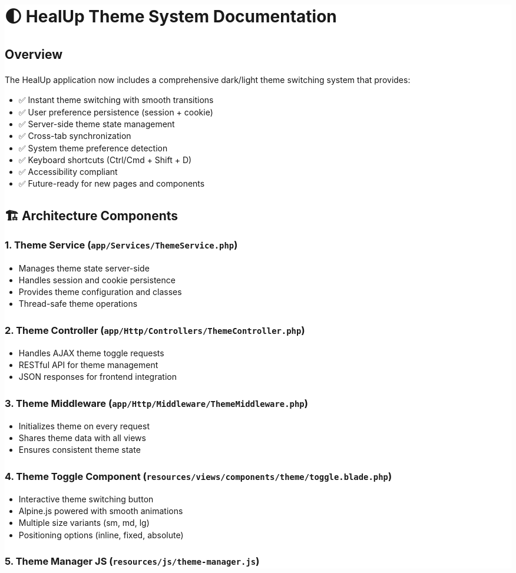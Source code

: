 # 🌓 HealUp Theme System Documentation

## Overview

The HealUp application now includes a comprehensive dark/light theme switching system that provides:

-   ✅ Instant theme switching with smooth transitions
-   ✅ User preference persistence (session + cookie)
-   ✅ Server-side theme state management
-   ✅ Cross-tab synchronization
-   ✅ System theme preference detection
-   ✅ Keyboard shortcuts (Ctrl/Cmd + Shift + D)
-   ✅ Accessibility compliant
-   ✅ Future-ready for new pages and components

## 🏗️ Architecture Components

### 1. **Theme Service** (`app/Services/ThemeService.php`)

-   Manages theme state server-side
-   Handles session and cookie persistence
-   Provides theme configuration and classes
-   Thread-safe theme operations

### 2. **Theme Controller** (`app/Http/Controllers/ThemeController.php`)

-   Handles AJAX theme toggle requests
-   RESTful API for theme management
-   JSON responses for frontend integration

### 3. **Theme Middleware** (`app/Http/Middleware/ThemeMiddleware.php`)

-   Initializes theme on every request
-   Shares theme data with all views
-   Ensures consistent theme state

### 4. **Theme Toggle Component** (`resources/views/components/theme/toggle.blade.php`)

-   Interactive theme switching button
-   Alpine.js powered with smooth animations
-   Multiple size variants (sm, md, lg)
-   Positioning options (inline, fixed, absolute)

### 5. **Theme Manager JS** (`resources/js/theme-manager.js`)
